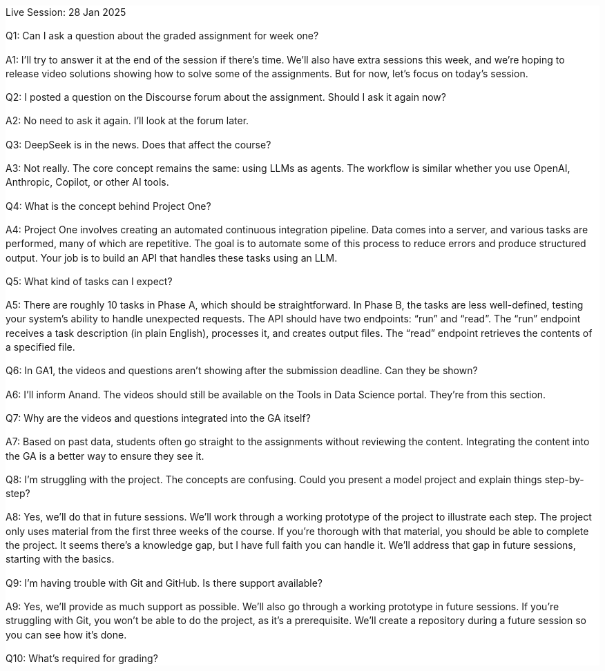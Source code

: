 Live Session: 28 Jan 2025

Q1: Can I ask a question about the graded assignment for week one?

A1: I’ll try to answer it at the end of the session if there’s time. We’ll also have extra sessions this week, and we’re hoping to release video solutions showing how to solve some of the assignments. But for now, let’s focus on today’s session.

Q2: I posted a question on the Discourse forum about the assignment. Should I ask it again now?

A2: No need to ask it again. I’ll look at the forum later.

Q3: DeepSeek is in the news. Does that affect the course?

A3: Not really. The core concept remains the same: using LLMs as agents. The workflow is similar whether you use OpenAI, Anthropic, Copilot, or other AI tools.

Q4: What is the concept behind Project One?

A4: Project One involves creating an automated continuous integration pipeline. Data comes into a server, and various tasks are performed, many of which are repetitive. The goal is to automate some of this process to reduce errors and produce structured output. Your job is to build an API that handles these tasks using an LLM.

Q5: What kind of tasks can I expect?

A5: There are roughly 10 tasks in Phase A, which should be straightforward. In Phase B, the tasks are less well-defined, testing your system’s ability to handle unexpected requests. The API should have two endpoints: “run” and “read”. The “run” endpoint receives a task description (in plain English), processes it, and creates output files. The “read” endpoint retrieves the contents of a specified file.

Q6: In GA1, the videos and questions aren’t showing after the submission deadline. Can they be shown?

A6: I’ll inform Anand. The videos should still be available on the Tools in Data Science portal. They’re from this section.

Q7: Why are the videos and questions integrated into the GA itself?

A7: Based on past data, students often go straight to the assignments without reviewing the content. Integrating the content into the GA is a better way to ensure they see it.

Q8: I’m struggling with the project. The concepts are confusing. Could you present a model project and explain things step-by-step?

A8: Yes, we’ll do that in future sessions. We’ll work through a working prototype of the project to illustrate each step. The project only uses material from the first three weeks of the course. If you’re thorough with that material, you should be able to complete the project. It seems there’s a knowledge gap, but I have full faith you can handle it. We’ll address that gap in future sessions, starting with the basics.

Q9: I’m having trouble with Git and GitHub. Is there support available?

A9: Yes, we’ll provide as much support as possible. We’ll also go through a working prototype in future sessions. If you’re struggling with Git, you won’t be able to do the project, as it’s a prerequisite. We’ll create a repository during a future session so you can see how it’s done.

Q10: What’s required for grading?
